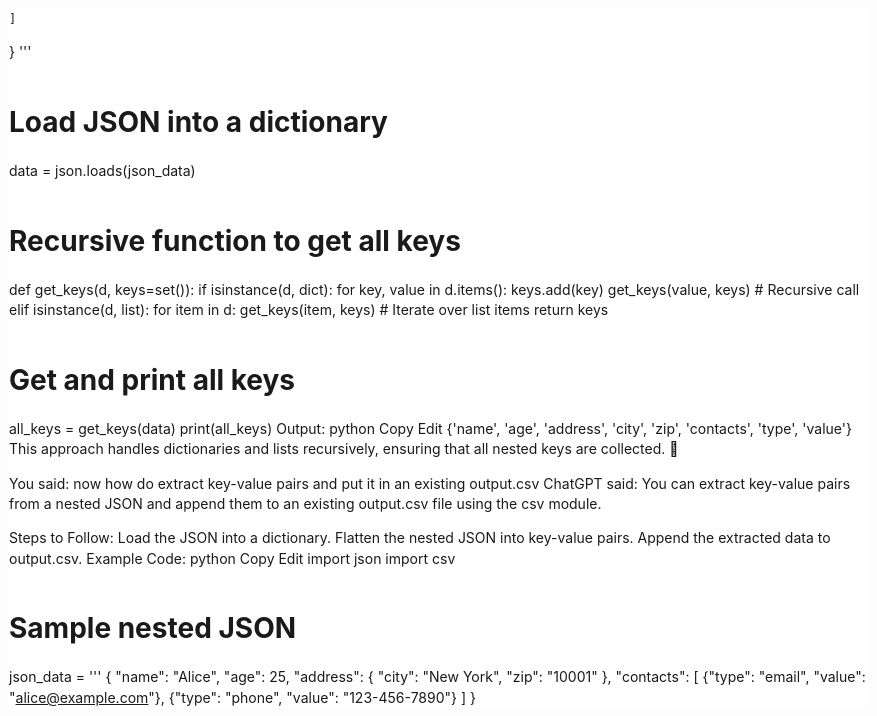     ]
}
'''

# Load JSON into a dictionary
data = json.loads(json_data)

# Recursive function to get all keys
def get_keys(d, keys=set()):
    if isinstance(d, dict):
        for key, value in d.items():
            keys.add(key)
            get_keys(value, keys)  # Recursive call
    elif isinstance(d, list):
        for item in d:
            get_keys(item, keys)  # Iterate over list items
    return keys

# Get and print all keys
all_keys = get_keys(data)
print(all_keys)
Output:
python
Copy
Edit
{'name', 'age', 'address', 'city', 'zip', 'contacts', 'type', 'value'}
This approach handles dictionaries and lists recursively, ensuring that all nested keys are collected. 🚀

You said:
now how do extract key-value pairs and put it in an existing output.csv 
ChatGPT said:
You can extract key-value pairs from a nested JSON and append them to an existing output.csv file using the csv module.

Steps to Follow:
Load the JSON into a dictionary.
Flatten the nested JSON into key-value pairs.
Append the extracted data to output.csv.
Example Code:
python
Copy
Edit
import json
import csv

# Sample nested JSON
json_data = '''
{
    "name": "Alice",
    "age": 25,
    "address": {
        "city": "New York",
        "zip": "10001"
    },
    "contacts": [
        {"type": "email", "value": "alice@example.com"},
        {"type": "phone", "value": "123-456-7890"}
    ]
}